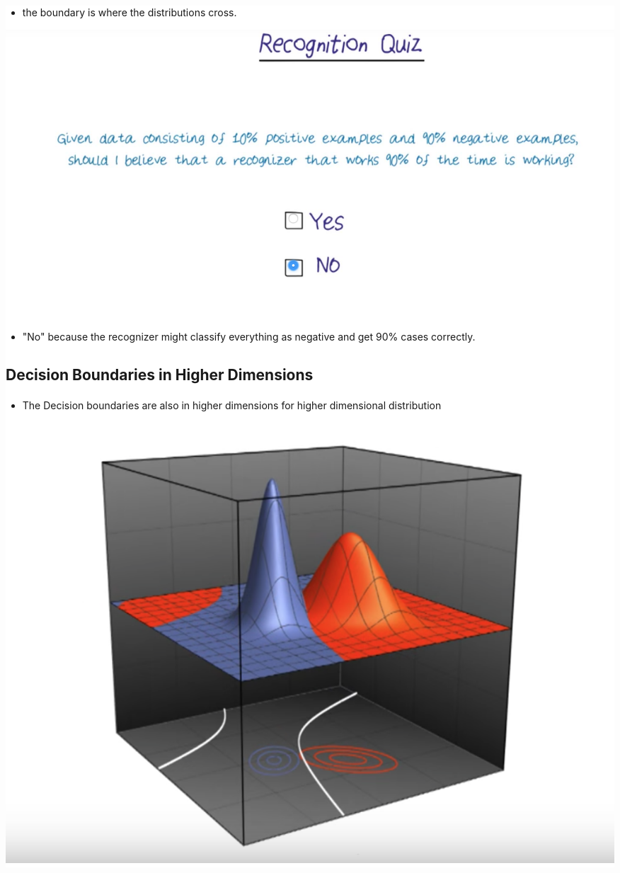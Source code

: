 * the boundary is where the distributions cross.


![Quiz on recoginition](/assets/images/计算机科学/118382-2b3b424287e67418.png)
* "No" because the recognizer might classify everything as negative and get 90% cases correctly.

## Decision Boundaries in Higher Dimensions

* The Decision boundaries are also in higher dimensions for higher dimensional distribution

![](/assets/images/计算机科学/118382-f46091f45179126c.png)
